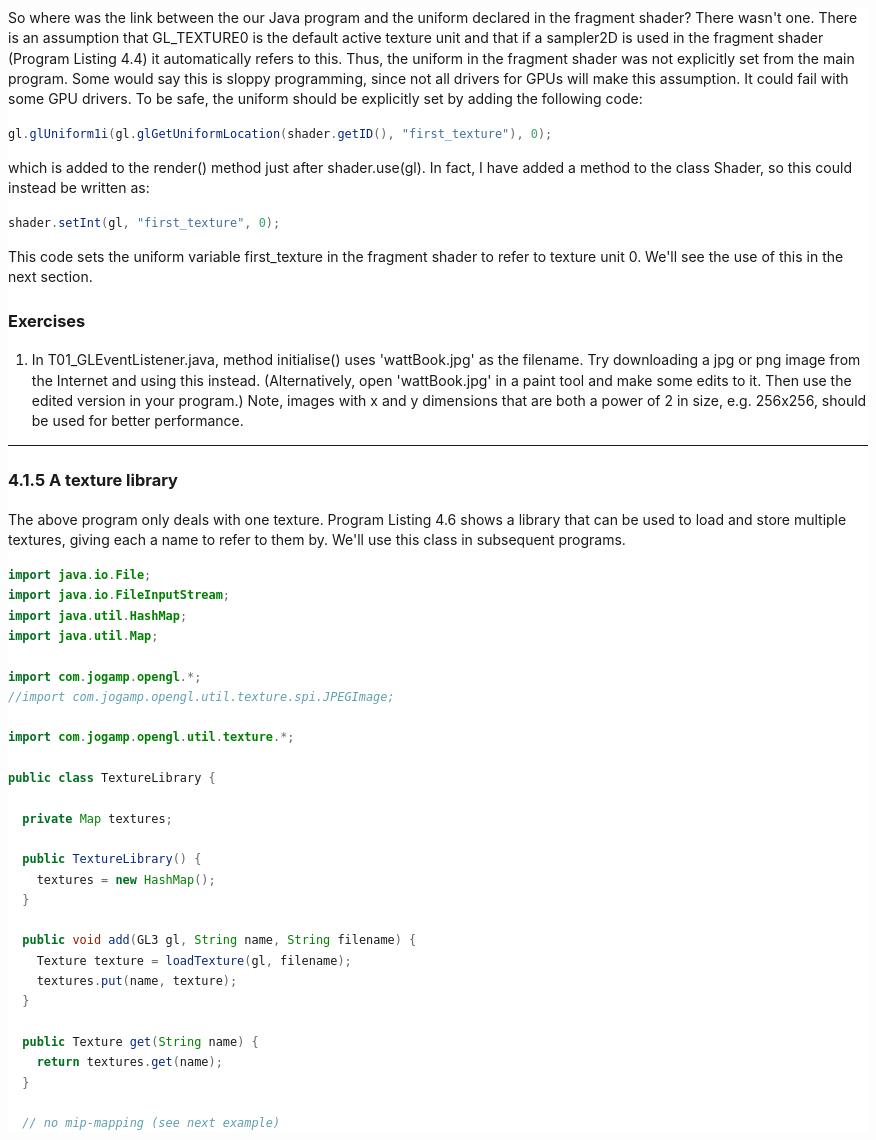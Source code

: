 So where was the link between the our Java program and the uniform declared in the fragment shader? There wasn't one. There is an assumption that GL_TEXTURE0 is the default active texture unit and that if a sampler2D is used in the fragment shader (Program Listing 4.4) it automatically refers to this. Thus, the uniform in the fragment shader was not explicitly set from the main program. Some would say this is sloppy programming, since not all drivers for GPUs will make this assumption. It could fail with some GPU drivers. To be safe, the uniform should be explicitly set by adding the following code:

```java
gl.glUniform1i(gl.glGetUniformLocation(shader.getID(), "first_texture"), 0);
```

which is added to the render() method just after shader.use(gl). In fact, I have added a method to the class Shader, so this could instead be written as:

```java
shader.setInt(gl, "first_texture", 0);
```

This code sets the uniform variable first_texture in the fragment shader to refer to texture unit 0. We'll see the use of this in the next section.

### Exercises

1. In T01_GLEventListener.java, method initialise() uses 'wattBook.jpg' as the filename. Try downloading a jpg or png image from the Internet and using this instead. (Alternatively, open 'wattBook.jpg' in a paint tool and make some edits to it. Then use the edited version in your program.) Note, images with x and y dimensions that are both a power of 2 in size, e.g. 256x256, should be used for better performance. 

---

### 4.1.5 A texture library

The above program only deals with one texture. Program Listing 4.6 shows a library that can be used to load and store multiple textures, giving each a name to refer to them by. We'll use this class in subsequent programs.

```java
import java.io.File;
import java.io.FileInputStream;
import java.util.HashMap;
import java.util.Map;

import com.jogamp.opengl.*;
//import com.jogamp.opengl.util.texture.spi.JPEGImage;

import com.jogamp.opengl.util.texture.*;

public class TextureLibrary {
  
  private Map textures;

  public TextureLibrary() {
    textures = new HashMap();
  }

  public void add(GL3 gl, String name, String filename) {
    Texture texture = loadTexture(gl, filename);
    textures.put(name, texture);
  }

  public Texture get(String name) {
    return textures.get(name);
  }

  // no mip-mapping (see next example)
```